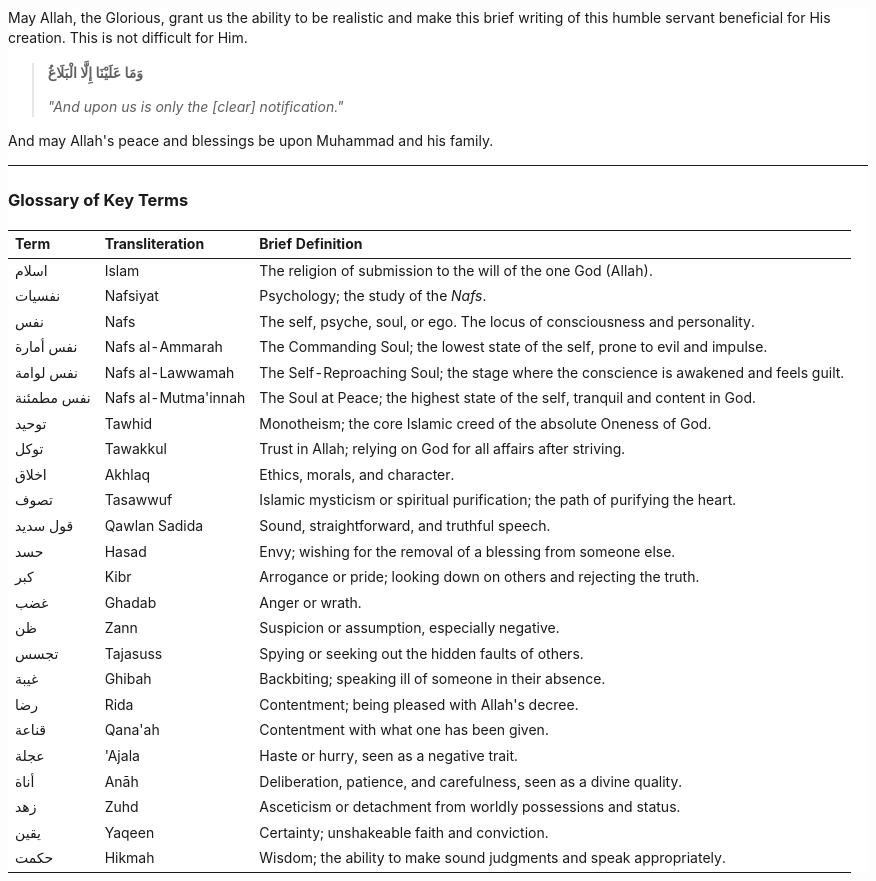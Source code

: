 May Allah, the Glorious, grant us the ability to be realistic and make this brief writing of this humble servant beneficial for His creation. This is not difficult for Him.

> **وَمَا عَلَيْنَا إِلَّا الْبَلَاغُ**
>
> *"And upon us is only the [clear] notification."*

And may Allah's peace and blessings be upon Muhammad and his family.

***

### **Glossary of Key Terms**

| Term | Transliteration | Brief Definition |
| :--- | :--- | :--- |
| اسلام | Islam | The religion of submission to the will of the one God (Allah). |
| نفسیات | Nafsiyat | Psychology; the study of the *Nafs*. |
| نفس | Nafs | The self, psyche, soul, or ego. The locus of consciousness and personality. |
| نفس أمارة | Nafs al-Ammarah | The Commanding Soul; the lowest state of the self, prone to evil and impulse. |
| نفس لوامة | Nafs al-Lawwamah | The Self-Reproaching Soul; the stage where the conscience is awakened and feels guilt. |
| نفس مطمئنة | Nafs al-Mutma'innah | The Soul at Peace; the highest state of the self, tranquil and content in God. |
| توحید | Tawhid | Monotheism; the core Islamic creed of the absolute Oneness of God. |
| توکل | Tawakkul | Trust in Allah; relying on God for all affairs after striving. |
| اخلاق | Akhlaq | Ethics, morals, and character. |
| تصوف | Tasawwuf | Islamic mysticism or spiritual purification; the path of purifying the heart. |
| قول سدید | Qawlan Sadida | Sound, straightforward, and truthful speech. |
| حسد | Hasad | Envy; wishing for the removal of a blessing from someone else. |
| کبر | Kibr | Arrogance or pride; looking down on others and rejecting the truth. |
| غضب | Ghadab | Anger or wrath. |
| ظن | Zann | Suspicion or assumption, especially negative. |
| تجسس | Tajasuss | Spying or seeking out the hidden faults of others. |
| غیبة | Ghibah | Backbiting; speaking ill of someone in their absence. |
| رضا | Rida | Contentment; being pleased with Allah's decree. |
| قناعة | Qana'ah | Contentment with what one has been given. |
| عجلة | 'Ajala | Haste or hurry, seen as a negative trait. |
| أناة | Anāh | Deliberation, patience, and carefulness, seen as a divine quality. |
| زهد | Zuhd | Asceticism or detachment from worldly possessions and status. |
| یقین | Yaqeen | Certainty; unshakeable faith and conviction. |
| حکمت | Hikmah | Wisdom; the ability to make sound judgments and speak appropriately. |
